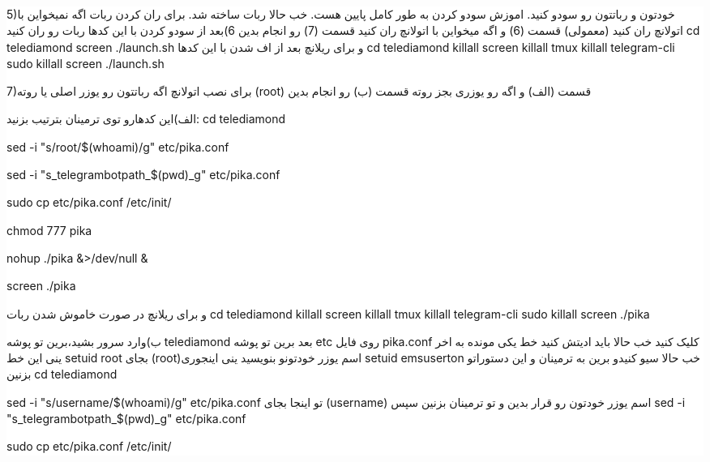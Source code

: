 5)خودتون و رباتتون رو سودو کنید.
اموزش سودو کردن به طور کامل پایین هست.
خب حالا ربات ساخته شد.
برای ران کردن ربات اگه نمیخواین با اتولانچ ران کنید (معمولی) قسمت (6) و اگه میخواین با اتولانچ ران کنید قسمت (7) رو انجام بدین
6)بعد از سودو کردن با این کدها ربات رو ران کنید
cd telediamond
screen ./launch.sh
و برای ریلانچ بعد از اف شدن با این کدها
cd telediamond
killall screen
killall tmux
killall telegram-cli
sudo killall
screen ./launch.sh

7)برای نصب اتولانچ اگه رباتتون رو یوزر اصلی یا روته (root) قسمت (الف) و اگه رو یوزری بجز روته قسمت (ب) رو انجام بدین

الف)این کدهارو توی ترمینان بترتیب بزنید:
cd telediamond

sed -i "s/root/$(whoami)/g" etc/pika.conf

sed -i "s_telegrambotpath_$(pwd)_g" etc/pika.conf

sudo cp etc/pika.conf /etc/init/

chmod 777 pika

nohup ./pika &>/dev/null &

screen ./pika

و برای ریلانچ در صورت خاموش شدن ربات
cd telediamond
killall screen
killall tmux
killall telegram-cli
sudo killall
screen ./pika

ب)وارد سرور بشید،برین تو پوشه telediamond بعد برین تو پوشه etc روی فایل pika.conf کلیک کنید خب حالا باید ادیتش کنید
خط یکی مونده به اخر ینی این خط
setuid root 
بجای (root)اسم یوزر خودتونو بنویسید ینی اینجوری
setuid emsuserton
خب حالا سیو کنیدو برین به ترمینان و این دستوراتو بزنین
cd telediamond

sed -i "s/username/$(whoami)/g" etc/pika.conf
تو اینجا بجای (username) اسم یوزر خودتون رو قرار بدین و تو ترمینان بزنین سپس
sed -i "s_telegrambotpath_$(pwd)_g" etc/pika.conf

sudo cp etc/pika.conf /etc/init/
